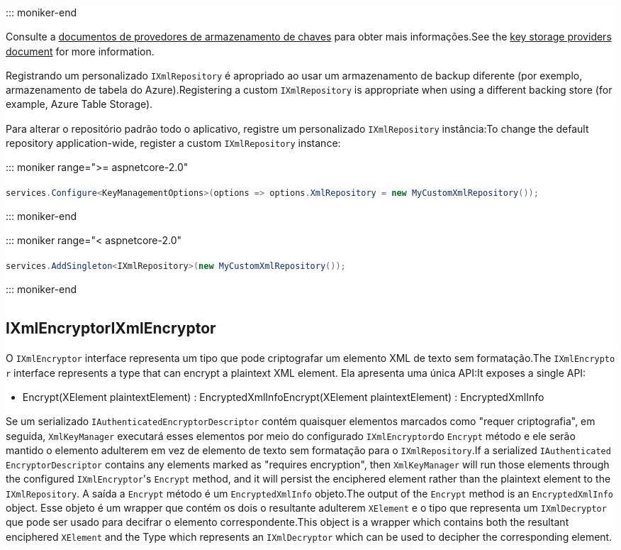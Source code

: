 ::: moniker-end

<span data-ttu-id="86d42-174">Consulte a [documentos de provedores de armazenamento de chaves](xref:security/data-protection/implementation/key-storage-providers) para obter mais informações.</span><span class="sxs-lookup"><span data-stu-id="86d42-174">See the [key storage providers document](xref:security/data-protection/implementation/key-storage-providers) for more information.</span></span>

<span data-ttu-id="86d42-175">Registrando um personalizado `IXmlRepository` é apropriado ao usar um armazenamento de backup diferente (por exemplo, armazenamento de tabela do Azure).</span><span class="sxs-lookup"><span data-stu-id="86d42-175">Registering a custom `IXmlRepository` is appropriate when using a different backing store (for example, Azure Table Storage).</span></span>

<span data-ttu-id="86d42-176">Para alterar o repositório padrão todo o aplicativo, registre um personalizado `IXmlRepository` instância:</span><span class="sxs-lookup"><span data-stu-id="86d42-176">To change the default repository application-wide, register a custom `IXmlRepository` instance:</span></span>

::: moniker range=">= aspnetcore-2.0"

```csharp
services.Configure<KeyManagementOptions>(options => options.XmlRepository = new MyCustomXmlRepository());
```

::: moniker-end

::: moniker range="< aspnetcore-2.0"

```csharp
services.AddSingleton<IXmlRepository>(new MyCustomXmlRepository());
```

::: moniker-end

## <a name="ixmlencryptor"></a><span data-ttu-id="86d42-177">IXmlEncryptor</span><span class="sxs-lookup"><span data-stu-id="86d42-177">IXmlEncryptor</span></span>

<span data-ttu-id="86d42-178">O `IXmlEncryptor` interface representa um tipo que pode criptografar um elemento XML de texto sem formatação.</span><span class="sxs-lookup"><span data-stu-id="86d42-178">The `IXmlEncryptor` interface represents a type that can encrypt a plaintext XML element.</span></span> <span data-ttu-id="86d42-179">Ela apresenta uma única API:</span><span class="sxs-lookup"><span data-stu-id="86d42-179">It exposes a single API:</span></span>

* <span data-ttu-id="86d42-180">Encrypt(XElement plaintextElement) : EncryptedXmlInfo</span><span class="sxs-lookup"><span data-stu-id="86d42-180">Encrypt(XElement plaintextElement) : EncryptedXmlInfo</span></span>

<span data-ttu-id="86d42-181">Se um serializado `IAuthenticatedEncryptorDescriptor` contém quaisquer elementos marcados como "requer criptografia", em seguida, `XmlKeyManager` executará esses elementos por meio do configurado `IXmlEncryptor`do `Encrypt` método e ele serão mantido o elemento adulterem em vez de elemento de texto sem formatação para o `IXmlRepository`.</span><span class="sxs-lookup"><span data-stu-id="86d42-181">If a serialized `IAuthenticatedEncryptorDescriptor` contains any elements marked as "requires encryption", then `XmlKeyManager` will run those elements through the configured `IXmlEncryptor`'s `Encrypt` method, and it will persist the enciphered element rather than the plaintext element to the `IXmlRepository`.</span></span> <span data-ttu-id="86d42-182">A saída a `Encrypt` método é um `EncryptedXmlInfo` objeto.</span><span class="sxs-lookup"><span data-stu-id="86d42-182">The output of the `Encrypt` method is an `EncryptedXmlInfo` object.</span></span> <span data-ttu-id="86d42-183">Esse objeto é um wrapper que contém os dois o resultante adulterem `XElement` e o tipo que representa um `IXmlDecryptor` que pode ser usado para decifrar o elemento correspondente.</span><span class="sxs-lookup"><span data-stu-id="86d42-183">This object is a wrapper which contains both the resultant enciphered `XElement` and the Type which represents an `IXmlDecryptor` which can be used to decipher the corresponding element.</span></span>
